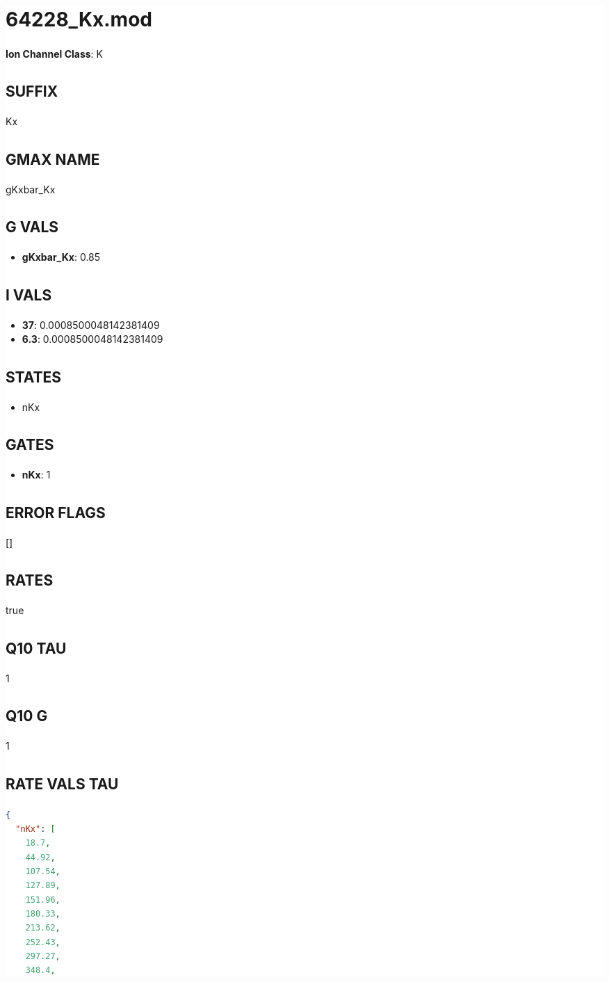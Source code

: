 # 64228_Kx.mod

**Ion Channel Class**: K

## SUFFIX

Kx

## GMAX NAME

gKxbar_Kx

## G VALS

- **gKxbar_Kx**: 0.85

## I VALS

- **37**: 0.0008500048142381409
- **6.3**: 0.0008500048142381409

## STATES

- nKx

## GATES

- **nKx**: 1

## ERROR FLAGS

[]

## RATES

true

## Q10 TAU

1

## Q10 G

1

## RATE VALS TAU

```json
{
  "nKx": [
    18.7,
    44.92,
    107.54,
    127.89,
    151.96,
    180.33,
    213.62,
    252.43,
    297.27,
    348.4,
```